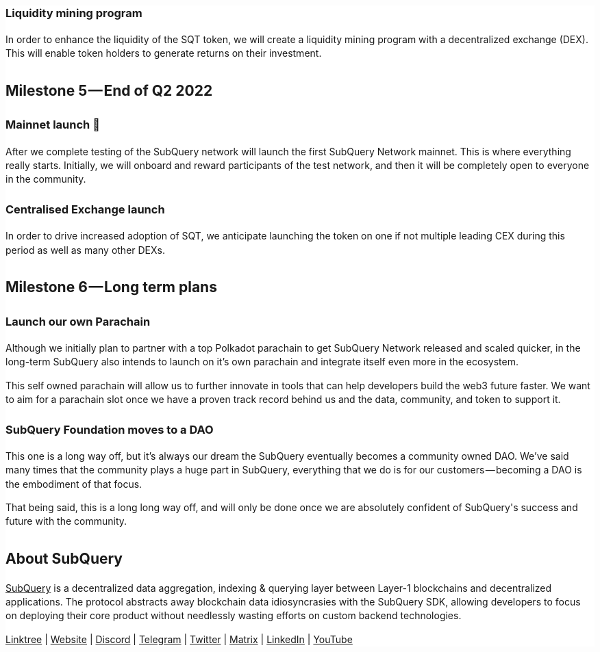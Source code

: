### Liquidity mining program

In order to enhance the liquidity of the SQT token, we will create a liquidity mining program with a decentralized exchange (DEX). This will enable token holders to generate returns on their investment.

## Milestone 5 — End of Q2 2022

### Mainnet launch 🚀

After we complete testing of the SubQuery network will launch the first SubQuery Network mainnet. This is where everything really starts. Initially, we will onboard and reward participants of the test network, and then it will be completely open to everyone in the community.

### Centralised Exchange launch

In order to drive increased adoption of SQT, we anticipate launching the token on one if not multiple leading CEX during this period as well as many other DEXs.

## Milestone 6 — Long term plans

### Launch our own Parachain

Although we initially plan to partner with a top Polkadot parachain to get SubQuery Network released and scaled quicker, in the long-term SubQuery also intends to launch on it’s own parachain and integrate itself even more in the ecosystem.

This self owned parachain will allow us to further innovate in tools that can help developers build the web3 future faster. We want to aim for a parachain slot once we have a proven track record behind us and the data, community, and token to support it.

### SubQuery Foundation moves to a DAO

This one is a long way off, but it’s always our dream the SubQuery eventually becomes a community owned DAO. We’ve said many times that the community plays a huge part in SubQuery, everything that we do is for our customers — becoming a DAO is the embodiment of that focus.

That being said, this is a long long way off, and will only be done once we are absolutely confident of SubQuery's success and future with the community.

## About SubQuery

[SubQuery](https://subquery.network) is a decentralized data aggregation, indexing & querying layer between Layer-1 blockchains and decentralized applications. The protocol abstracts away blockchain data idiosyncrasies with the SubQuery SDK, allowing developers to focus on deploying their core product without needlessly wasting efforts on custom backend technologies.

​​[Linktree](https://linktr.ee/subquerynetwork) | [Website](https://subquery.network/) | [Discord](https://discord.com/invite/78zg8aBSMG) | [Telegram](https://t.me/subquerynetwork) | [Twitter](https://twitter.com/subquerynetwork) | [Matrix](https://matrix.to/#/#subquery:matrix.org) | [LinkedIn](https://www.linkedin.com/company/subquery) | [YouTube](https://www.youtube.com/channel/UCi1a6NUUjegcLHDFLr7CqLw)
